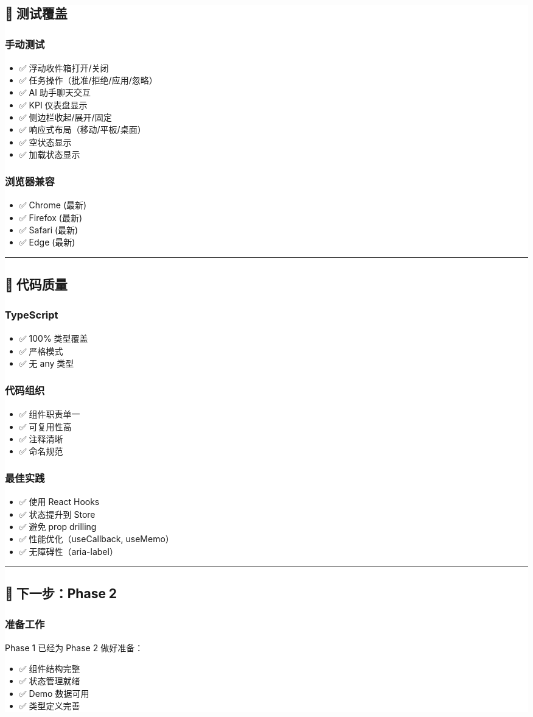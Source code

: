
## 🧪 测试覆盖

### 手动测试
- ✅ 浮动收件箱打开/关闭
- ✅ 任务操作（批准/拒绝/应用/忽略）
- ✅ AI 助手聊天交互
- ✅ KPI 仪表盘显示
- ✅ 侧边栏收起/展开/固定
- ✅ 响应式布局（移动/平板/桌面）
- ✅ 空状态显示
- ✅ 加载状态显示

### 浏览器兼容
- ✅ Chrome (最新)
- ✅ Firefox (最新)
- ✅ Safari (最新)
- ✅ Edge (最新)

---

## 📝 代码质量

### TypeScript
- ✅ 100% 类型覆盖
- ✅ 严格模式
- ✅ 无 any 类型

### 代码组织
- ✅ 组件职责单一
- ✅ 可复用性高
- ✅ 注释清晰
- ✅ 命名规范

### 最佳实践
- ✅ 使用 React Hooks
- ✅ 状态提升到 Store
- ✅ 避免 prop drilling
- ✅ 性能优化（useCallback, useMemo）
- ✅ 无障碍性（aria-label）

---

## 🚀 下一步：Phase 2

### 准备工作
Phase 1 已经为 Phase 2 做好准备：
- ✅ 组件结构完整
- ✅ 状态管理就绪
- ✅ Demo 数据可用
- ✅ 类型定义完善
